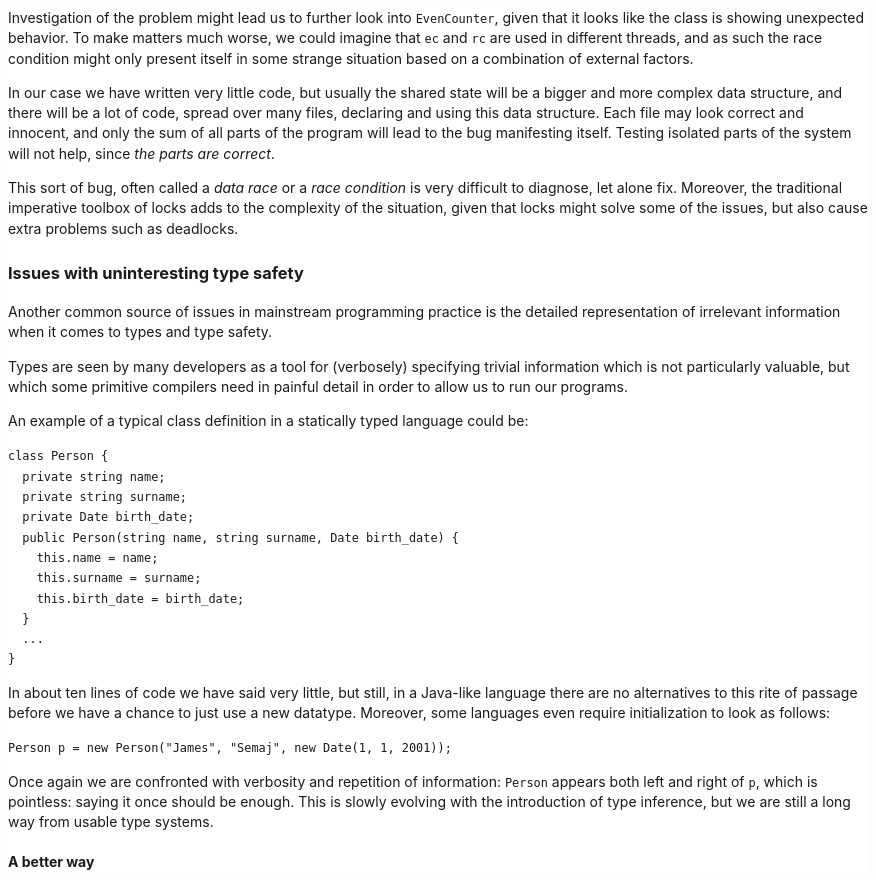 Investigation of the problem might lead us to further look into `EvenCounter`, given that it looks like the class is showing unexpected behavior. To make matters much worse, we could imagine that `ec` and `rc` are used in different threads, and as such the race condition might only present itself in some strange situation based on a combination of external factors.

In our case we have written very little code, but usually the shared state will be a bigger and more complex data structure, and there will be a lot of code, spread over many files, declaring and using this data structure. Each file may look correct and innocent, and only the sum of all parts of the program will lead to the bug manifesting itself. Testing isolated parts of the system will not help, since *the parts are correct*.

This sort of bug, often called a _data race_ or a _race condition_ is very difficult to diagnose, let alone fix. Moreover, the traditional imperative toolbox of locks adds to the complexity of the situation, given that locks might solve some of the issues, but also cause extra problems such as deadlocks. 


### Issues with uninteresting type safety

Another common source of issues in mainstream programming practice is the detailed representation of irrelevant information when it comes to types and type safety.

Types are seen by many developers as a tool for (verbosely) specifying trivial information which is not particularly valuable, but which some primitive compilers need in painful detail in order to allow us to run our programs.

An example of a typical class definition in a statically typed language could be:

```
class Person {
  private string name;
  private string surname;
  private Date birth_date;
  public Person(string name, string surname, Date birth_date) {
    this.name = name;
    this.surname = surname;
    this.birth_date = birth_date;
  }
  ...
}
```

In about ten lines of code we have said very little, but still, in a Java-like language there are no alternatives to this rite of passage before we have a chance to just use a new datatype. Moreover, some languages even require initialization to look as follows:

```
Person p = new Person("James", "Semaj", new Date(1, 1, 2001));
```

Once again we are confronted with verbosity and repetition of information: `Person` appears both left and right of `p`, which is pointless: saying it once should be enough. This is slowly evolving with the introduction of type inference, but we are still a long way from usable type systems.


#### A better way
